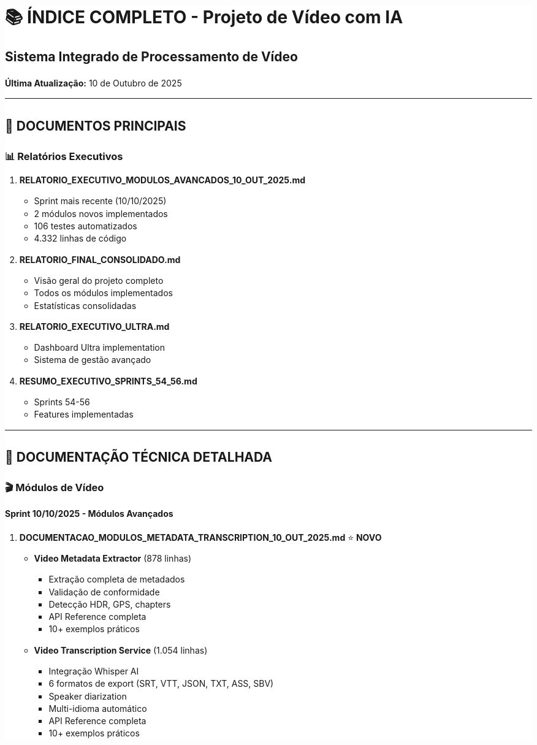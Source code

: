 # 📚 ÍNDICE COMPLETO - Projeto de Vídeo com IA
## Sistema Integrado de Processamento de Vídeo

**Última Atualização:** 10 de Outubro de 2025

---

## 🎯 DOCUMENTOS PRINCIPAIS

### 📊 Relatórios Executivos

1. **RELATORIO_EXECUTIVO_MODULOS_AVANCADOS_10_OUT_2025.md**
   - Sprint mais recente (10/10/2025)
   - 2 módulos novos implementados
   - 106 testes automatizados
   - 4.332 linhas de código

2. **RELATORIO_FINAL_CONSOLIDADO.md**
   - Visão geral do projeto completo
   - Todos os módulos implementados
   - Estatísticas consolidadas

3. **RELATORIO_EXECUTIVO_ULTRA.md**
   - Dashboard Ultra implementation
   - Sistema de gestão avançado

4. **RESUMO_EXECUTIVO_SPRINTS_54_56.md**
   - Sprints 54-56
   - Features implementadas

---

## 📖 DOCUMENTAÇÃO TÉCNICA DETALHADA

### 🎬 Módulos de Vídeo

#### **Sprint 10/10/2025 - Módulos Avançados**

1. **DOCUMENTACAO_MODULOS_METADATA_TRANSCRIPTION_10_OUT_2025.md** ⭐ **NOVO**
   - **Video Metadata Extractor** (878 linhas)
     - Extração completa de metadados
     - Validação de conformidade
     - Detecção HDR, GPS, chapters
     - API Reference completa
     - 10+ exemplos práticos
   
   - **Video Transcription Service** (1.054 linhas)
     - Integração Whisper AI
     - 6 formatos de export (SRT, VTT, JSON, TXT, ASS, SBV)
     - Speaker diarization
     - Multi-idioma automático
     - API Reference completa
     - 10+ exemplos práticos
   